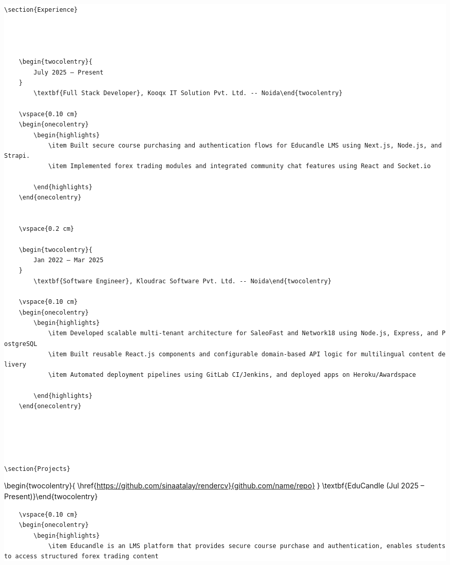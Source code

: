 

    
      
    \section{Experience}



        
        \begin{twocolentry}{
            July 2025 – Present
        }
            \textbf{Full Stack Developer}, Kooqx IT Solution Pvt. Ltd. -- Noida\end{twocolentry}

        \vspace{0.10 cm}
        \begin{onecolentry}
            \begin{highlights}
                \item Built secure course purchasing and authentication flows for Educandle LMS using Next.js, Node.js, and Strapi.
                \item Implemented forex trading modules and integrated community chat features using React and Socket.io
               
            \end{highlights}
        \end{onecolentry}


        \vspace{0.2 cm}

        \begin{twocolentry}{
            Jan 2022 – Mar 2025
        }
            \textbf{Software Engineer}, Kloudrac Software Pvt. Ltd. -- Noida\end{twocolentry}

        \vspace{0.10 cm}
        \begin{onecolentry}
            \begin{highlights}
                \item Developed scalable multi-tenant architecture for SaleoFast and Network18 using Node.js, Express, and PostgreSQL
                \item Built reusable React.js components and configurable domain-based API logic for multilingual content delivery
                \item Automated deployment pipelines using GitLab CI/Jenkins, and deployed apps on Heroku/Awardspace
               
            \end{highlights}
        \end{onecolentry}



    
    
    \section{Projects}
  \begin{twocolentry}{
            \href{https://github.com/sinaatalay/rendercv}{github.com/name/repo}
        }
            \textbf{EduCandle (Jul 2025 – Present)}\end{twocolentry}

        \vspace{0.10 cm}
        \begin{onecolentry}
            \begin{highlights}
                \item Educandle is an LMS platform that provides secure course purchase and authentication, enables students to access structured forex trading content
              